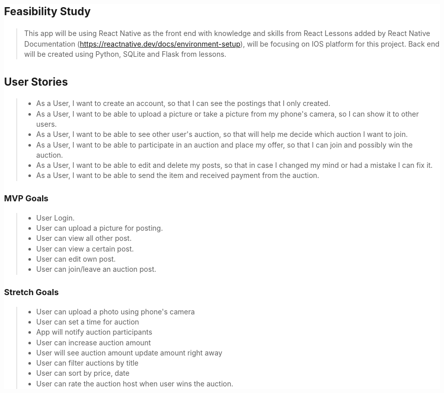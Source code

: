 

## Feasibility Study
> This app will be using React Native as the front end with knowledge and skills from React Lessons added by React Native Documentation (https://reactnative.dev/docs/environment-setup), will be focusing on IOS platform for this project. Back end will be created using Python, SQLite and Flask from lessons.

## User Stories
> - As a User, I want to create an account, so that I can see the postings that I only created.
> - As a User, I want to be able to upload a picture or take a picture from my phone's camera, so I can show it to other users.
> - As a User, I want to be able to see other user's auction, so that will help me decide which auction I want to join.
> - As a User, I want to be able to participate in an auction and place my offer, so that I can join and possibly win the auction.
> - As a User, I want to be able to edit and delete my posts, so that in case I changed my mind or had a mistake I can fix it.
> - As a User, I want to be able to send the item and received payment from the auction.

### MVP Goals
> - User Login.
> - User can upload a picture for posting.
> - User can view all other post.
> - User can view a certain post.
> - User can edit own post.
> - User can join/leave an auction post.

### Stretch Goals
> - User can upload a photo using phone's camera
> - User can set a time for auction
> - App will notify auction participants
> - User can increase auction amount
> - User will see auction amount update amount right away
> - User can filter auctions by title
> - User can sort by price, date
> - User can rate the auction host when user wins the auction.
